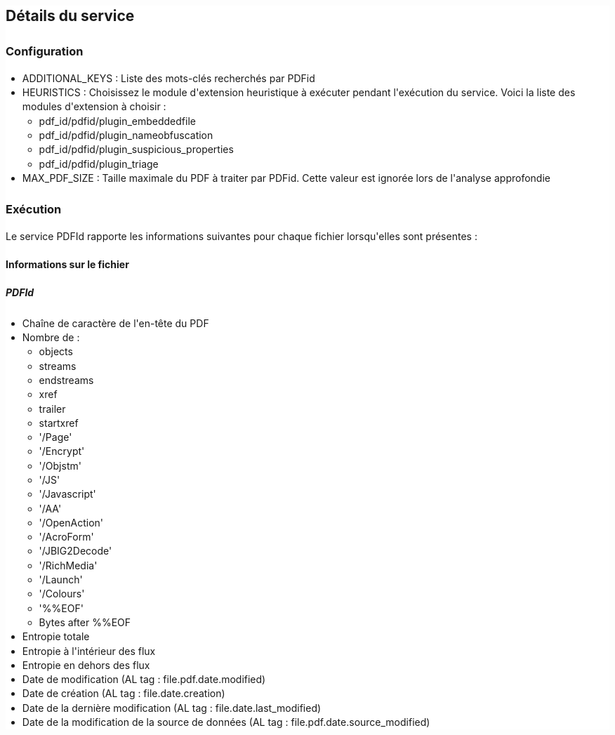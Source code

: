 
## Détails du service

### Configuration
- ADDITIONAL_KEYS : Liste des mots-clés recherchés par PDFid
- HEURISTICS : Choisissez le module d'extension heuristique à exécuter pendant l'exécution du service. Voici la liste des modules d'extension à choisir :
    - pdf_id/pdfid/plugin_embeddedfile
    - pdf_id/pdfid/plugin_nameobfuscation
    - pdf_id/pdfid/plugin_suspicious_properties
    - pdf_id/pdfid/plugin_triage
- MAX_PDF_SIZE : Taille maximale du PDF à traiter par PDFid. Cette valeur est ignorée lors de l'analyse approfondie

### Exécution
Le service PDFId rapporte les informations suivantes pour chaque fichier lorsqu'elles sont présentes :

#### Informations sur le fichier

##### PDFId

- Chaîne de caractère de l'en-tête du PDF
- Nombre de :
    - objects
    - streams
    - endstreams
    - xref
    - trailer
    - startxref
    - '/Page'
    - '/Encrypt'
    - '/Objstm'
    - '/JS'
    - '/Javascript'
    - '/AA'
    - '/OpenAction'
    - '/AcroForm'
    - '/JBIG2Decode'
    - '/RichMedia'
    - '/Launch'
    - '/Colours'
    - '%%EOF'
    - Bytes after %%EOF
- Entropie totale
- Entropie à l'intérieur des flux
- Entropie en dehors des flux
- Date de modification (AL tag : file.pdf.date.modified)
- Date de création (AL tag : file.date.creation)
- Date de la dernière modification (AL tag : file.date.last_modified)
- Date de la modification de la source de données (AL tag : file.pdf.date.source_modified)
